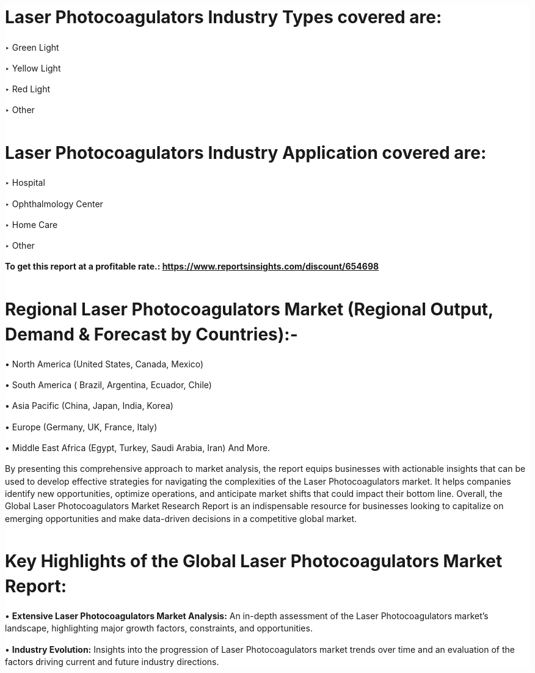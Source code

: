 # <strong>Laser Photocoagulators Industry Types covered are:</strong>

‣ Green Light

‣ Yellow Light

‣ Red Light

‣ Other

# <strong>Laser Photocoagulators Industry Application covered are:</strong>

‣ Hospital

‣ Ophthalmology Center

‣ Home Care

‣ Other

<strong>To get this report at a profitable rate.: <a href=https://www.reportsinsights.com/discount/654698>https://www.reportsinsights.com/discount/654698</a></strong></font>

# <strong>Regional Laser Photocoagulators Market (Regional Output, Demand &amp; Forecast by Countries):-</strong>

• North America (United States, Canada, Mexico)

• South America ( Brazil, Argentina, Ecuador, Chile)

• Asia Pacific (China, Japan, India, Korea)

• Europe (Germany, UK, France, Italy)

• Middle East Africa (Egypt, Turkey, Saudi Arabia, Iran) And More.

By presenting this comprehensive approach to market analysis, the report equips businesses with actionable insights that can be used to develop effective strategies for navigating the complexities of the Laser Photocoagulators market. It helps companies identify new opportunities, optimize operations, and anticipate market shifts that could impact their bottom line. Overall, the Global Laser Photocoagulators Market Research Report is an indispensable resource for businesses looking to capitalize on emerging opportunities and make data-driven decisions in a competitive global market.

# <strong>Key Highlights of the Global Laser Photocoagulators Market Report:</strong>

• <strong>Extensive Laser Photocoagulators Market Analysis:</strong> An in-depth assessment of the Laser Photocoagulators market’s landscape, highlighting major growth factors, constraints, and opportunities.

• <strong>Industry Evolution:</strong> Insights into the progression of Laser Photocoagulators market trends over time and an evaluation of the factors driving current and future industry directions.
